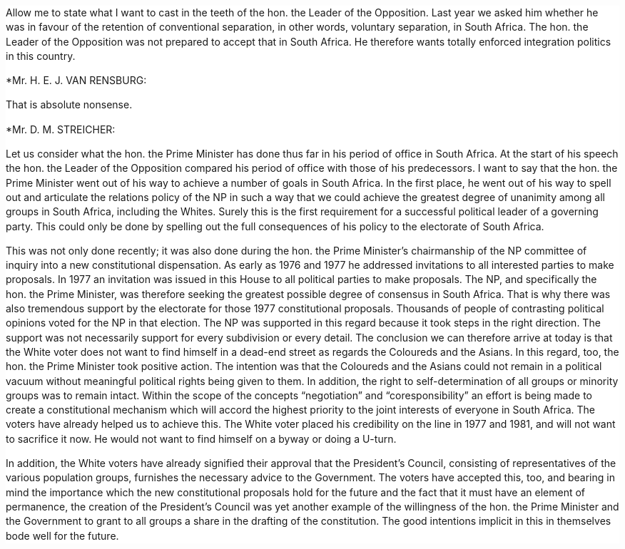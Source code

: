 <p>Allow me to state what I want to cast in the teeth of the hon. the Leader of the Opposition. Last year we asked him whether he was in favour of the retention of conventional separation, in other words, voluntary separation, in South Africa. The hon. the Leader of the Opposition was not prepared to accept that in South Africa. He therefore wants totally enforced integration politics in this country.</p>

</speech>

<speech by="#van_rensburg">

<from>*Mr. <person refersTo="hansard_za">H. E. J. VAN RENSBURG</person>:</from>

<p>That is absolute nonsense.</p>

</speech>

<speech by="#streicher">

<from>*Mr. <person refersTo="hansard_za">D. M. STREICHER</person>:</from>

<p>Let us consider what the hon. the Prime Minister has done thus far in his period of office in South Africa. At the start of his speech the hon. the Leader of the Opposition compared his period of office with those of his predecessors. I want to say that the hon. the Prime Minister went out of his way to achieve a number of goals in South Africa. In the first place, he went out of his way to spell out and articulate the relations policy of the NP in such a way that we could achieve the greatest degree of unanimity among all groups in South Africa, including the Whites. Surely this is the first requirement for a successful political leader of a governing party. This could only be done by spelling out the full consequences of his policy to the electorate of South Africa.</p>

<p>This was not only done recently; it was also done during the hon. the Prime Minister&#x2019;s chairmanship of the NP committee of inquiry into a new constitutional dispensation. As early as 1976 and 1977 he addressed invitations to all interested parties to make proposals. In 1977 an invitation was issued in this House to all political parties to make proposals. The NP, and specifically the hon. the Prime Minister, was therefore seeking the greatest possible degree of consensus in South Africa. That is why there was also tremendous support by the electorate for those 1977 constitutional proposals. Thousands of people of contrasting political opinions voted for the NP in that election. The NP was supported in this regard because it took steps in the right direction. The support was not necessarily support for every subdivision or every detail. The conclusion we can therefore arrive at today is that the White voter does not want to find himself in a dead-end street as regards the Coloureds and the Asians. In this regard, too, the hon. the Prime Minister took positive action. The intention was that the Coloureds and the Asians could not remain in a political vacuum without meaningful political rights being given to them. In addition, the right to self-determination of all groups or minority groups was to remain intact. Within the scope of the concepts &#x201C;negotiation&#x201D; and &#x201C;coresponsibility&#x201D; an effort is being made to create a constitutional mechanism which will accord the highest priority to the joint interests of everyone in South Africa. The voters have already helped us to achieve this. The White voter placed his credibility on the line in 1977 and 1981, and will not want to sacrifice it now. He would not want to find himself on a byway or doing a U-turn.</p>

<p>In addition, the White voters have already signified their approval that the President&#x2019;s Council, consisting of representatives of the various population groups, furnishes the necessary advice to the Government. The voters have accepted this, too, and bearing in mind the importance which the new constitutional proposals hold for the future and the fact that it must have an element of permanence, the creation of the President&#x2019;s Council was yet another example of the willingness of the hon. the Prime Minister and the Government to grant to all groups a share in the drafting of the constitution. The good intentions implicit in this in themselves bode well for the future.</p>

